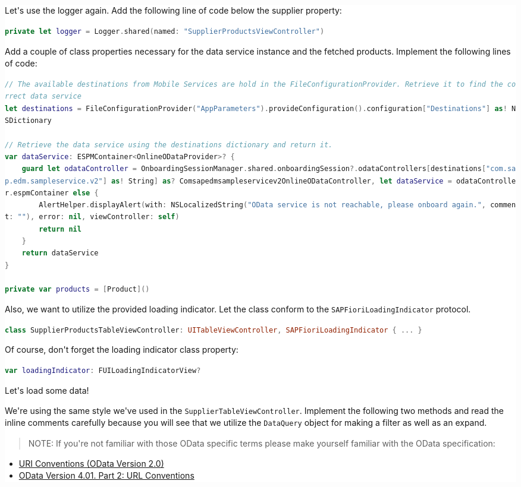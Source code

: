 Let's use the logger again. Add the following line of code below the supplier property:

```Swift
private let logger = Logger.shared(named: "SupplierProductsViewController")

```

Add a couple of class properties necessary for the data service instance and the fetched products. Implement the following lines of code:

```Swift
// The available destinations from Mobile Services are hold in the FileConfigurationProvider. Retrieve it to find the correct data service
let destinations = FileConfigurationProvider("AppParameters").provideConfiguration().configuration["Destinations"] as! NSDictionary

// Retrieve the data service using the destinations dictionary and return it.
var dataService: ESPMContainer<OnlineODataProvider>? {
    guard let odataController = OnboardingSessionManager.shared.onboardingSession?.odataControllers[destinations["com.sap.edm.sampleservice.v2"] as! String] as? Comsapedmsampleservicev2OnlineODataController, let dataService = odataController.espmContainer else {
        AlertHelper.displayAlert(with: NSLocalizedString("OData service is not reachable, please onboard again.", comment: ""), error: nil, viewController: self)
        return nil
    }
    return dataService
}

private var products = [Product]()

```

Also, we want to utilize the provided loading indicator. Let the class conform to the `SAPFioriLoadingIndicator` protocol.

```Swift
class SupplierProductsTableViewController: UITableViewController, SAPFioriLoadingIndicator { ... }

```

Of course, don't forget the loading indicator class property:

```Swift
var loadingIndicator: FUILoadingIndicatorView?

```

Let's load some data!

We're using the same style we've used in the `SupplierTableViewController`. Implement the following two methods and read the inline comments carefully because you will see that we utilize the `DataQuery` object for making a filter as well as an expand.

> NOTE: If you're not familiar with those OData specific terms please make yourself familiar with the OData specification:
- [URI Conventions (OData Version 2.0)](https://www.odata.org/documentation/odata-version-2-0/uri-conventions/)
- [OData Version 4.01. Part 2: URL Conventions](http://docs.oasis-open.org/odata/odata/v4.01/odata-v4.01-part2-url-conventions.html)
